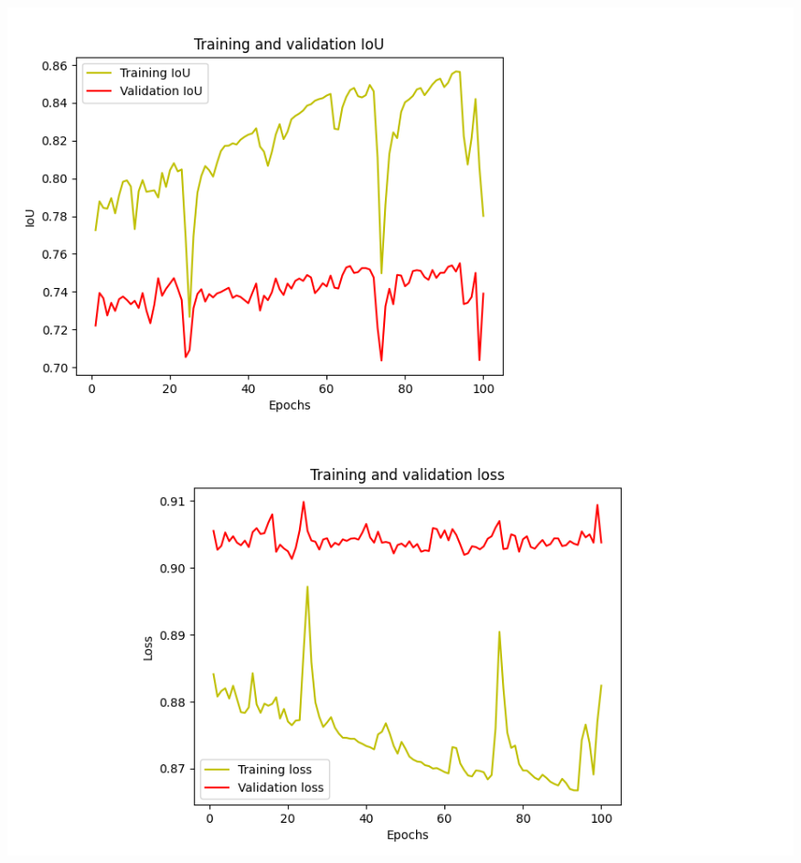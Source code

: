   <img src="./LPTrainingAndValidationIOU.png" style="width: 70%;" alt="Training and Validation IoU"/>
</p>

<p align="center">
  <img src="./LPTrainingAndValidationLoss.png" style="width: 70%;" alt="Training and Validation Loss"/>
</p>
